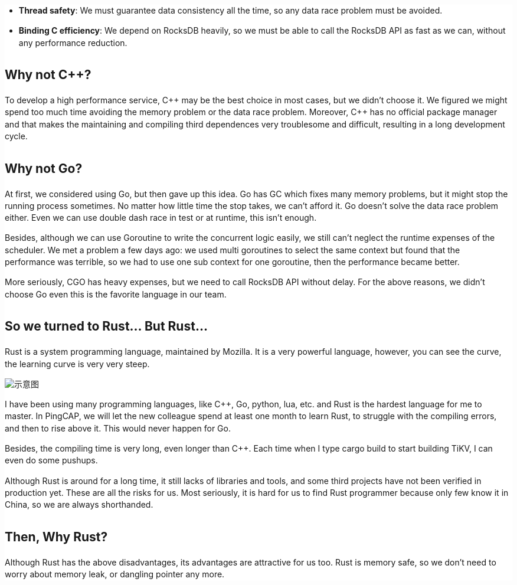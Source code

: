 - **Thread safety**: We must guarantee data consistency all the time, so any data race problem must be avoided.

- **Binding C efficiency**: We depend on RocksDB heavily, so we must be able to call the RocksDB API as fast as we can, without any performance reduction.

## Why not C++?

To develop a high performance service, C++ may be the best choice in most cases, but we didn’t choose it. We figured we might spend too much time avoiding the memory problem or the data race problem. Moreover, C++ has no official package manager and that makes the maintaining and compiling third dependences very troublesome and difficult, resulting in a long development cycle.

## Why not Go?

At first, we considered using Go, but then gave up this idea. Go has GC which fixes many memory problems, but it might stop the running process sometimes. No matter how little time the stop takes, we can’t afford it. Go doesn’t solve the data race problem either. Even we can use double dash race in test or at runtime, this isn’t enough.

Besides, although we can use Goroutine to write the concurrent logic easily, we still can’t neglect the runtime expenses of the scheduler. We met a problem a few days ago: we used multi goroutines to select the same context but found that the performance was terrible, so we had to use one sub context for one goroutine, then the performance became better.

More seriously, CGO has heavy expenses, but we need to call RocksDB API without delay. For the above reasons, we didn’t choose Go even this is the favorite language in our team.

## So we turned to Rust… But Rust…

Rust is a system programming language, maintained by Mozilla. It is a very powerful language, however, you can see the curve, the learning curve is very very steep.

![示意图](media/rust-in-tikv/1.png)
 
I have been using many programming languages, like C++, Go, python, lua, etc. and Rust is the hardest language for me to master. In PingCAP, we will let the new colleague spend at least one month to learn Rust, to struggle with the compiling errors, and then to rise above it. This would never happen for Go.

Besides, the compiling time is very long, even longer than C++. Each time when I type cargo build to start building TiKV, I can even do some pushups.

Although Rust is around for a long time, it still lacks of libraries and tools, and some third projects have not been verified in production yet. These are all the risks for us. Most seriously, it is hard for us to find Rust programmer because only few know it in China, so we are always shorthanded.

## Then, Why Rust?

Although Rust has the above disadvantages, its advantages are attractive for us too. Rust is memory safe, so we don’t need to worry about memory leak, or dangling pointer any more.
